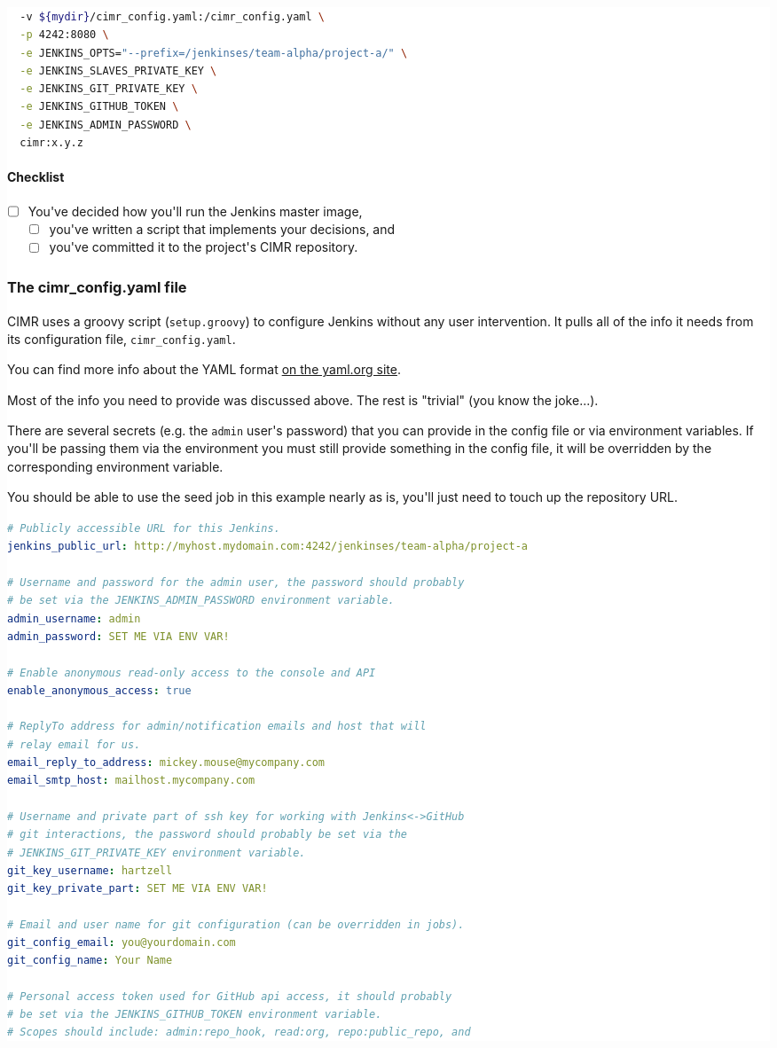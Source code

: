 ```sh
  -v ${mydir}/cimr_config.yaml:/cimr_config.yaml \
  -p 4242:8080 \
  -e JENKINS_OPTS="--prefix=/jenkinses/team-alpha/project-a/" \
  -e JENKINS_SLAVES_PRIVATE_KEY \
  -e JENKINS_GIT_PRIVATE_KEY \
  -e JENKINS_GITHUB_TOKEN \
  -e JENKINS_ADMIN_PASSWORD \
  cimr:x.y.z
```

#### Checklist

- [ ] You've decided how you'll run the Jenkins master image,
  - [ ] you've written a script that implements your decisions, and
  - [ ] you've committed it to the project's CIMR repository.

### The cimr_config.yaml file

CIMR uses a groovy script (`setup.groovy`) to configure Jenkins
without any user intervention.  It pulls all of the info it needs from
its configuration file, `cimr_config.yaml`.

You can find more info about the YAML format [on the yaml.org site][yaml-start].

Most of the info you need to provide was discussed above.  The rest is
"trivial" (you know the joke...).

There are several secrets (e.g. the `admin` user's password) that you
can provide in the config file or via environment variables.  If
you'll be passing them via the environment you must still provide
something in the config file, it will be overridden by the
corresponding environment variable.

You should be able to use the seed job in this example nearly as is,
you'll just need to touch up the repository URL.

```yaml
# Publicly accessible URL for this Jenkins.
jenkins_public_url: http://myhost.mydomain.com:4242/jenkinses/team-alpha/project-a

# Username and password for the admin user, the password should probably
# be set via the JENKINS_ADMIN_PASSWORD environment variable.
admin_username: admin
admin_password: SET ME VIA ENV VAR!

# Enable anonymous read-only access to the console and API
enable_anonymous_access: true

# ReplyTo address for admin/notification emails and host that will
# relay email for us.
email_reply_to_address: mickey.mouse@mycompany.com
email_smtp_host: mailhost.mycompany.com

# Username and private part of ssh key for working with Jenkins<->GitHub
# git interactions, the password should probably be set via the
# JENKINS_GIT_PRIVATE_KEY environment variable.
git_key_username: hartzell
git_key_private_part: SET ME VIA ENV VAR!

# Email and user name for git configuration (can be overridden in jobs).
git_config_email: you@yourdomain.com
git_config_name: Your Name

# Personal access token used for GitHub api access, it should probably
# be set via the JENKINS_GITHUB_TOKEN environment variable.
# Scopes should include: admin:repo_hook, read:org, repo:public_repo, and
```

[job-dsl]: https://github.com/jenkinsci/job-dsl-plugin
[job-dsl-api]: https://jenkinsci.github.io/job-dsl-plugin/
[ghprb-scopes]: https://github.com/janinko/ghprb/issues/416#issuecomment-266254688
[sme]: http://www.infoq.com/presentations/Simple-Made-Easy
[sme-transcript]: https://github.com/matthiasn/talk-transcripts/blob/master/Hickey_Rich/SimpleMadeEasy.md
[github-token]: https://help.github.com/articles/creating-a-personal-access-token-for-the-command-line/
[github-test-key]: https://help.github.com/articles/testing-your-ssh-connection/
[url-syntax]: https://en.wikipedia.org/wiki/Uniform_Resource_Identifier#Syntax
[yaml-start]: http://www.yaml.org/start.html